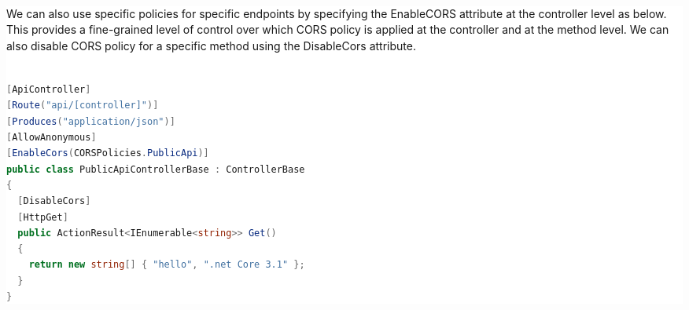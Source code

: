 We can also use specific policies for specific endpoints by specifying the EnableCORS attribute at the controller level as below. This provides a fine-grained level of control over which CORS policy is applied at the controller and at the method level. We can also disable CORS policy for a specific method using the DisableCors attribute.

```csharp

[ApiController]
[Route("api/[controller]")]
[Produces("application/json")]
[AllowAnonymous]
[EnableCors(CORSPolicies.PublicApi)]
public class PublicApiControllerBase : ControllerBase
{
  [DisableCors]
  [HttpGet]
  public ActionResult<IEnumerable<string>> Get()
  {
    return new string[] { "hello", ".net Core 3.1" };
  }
}
```
